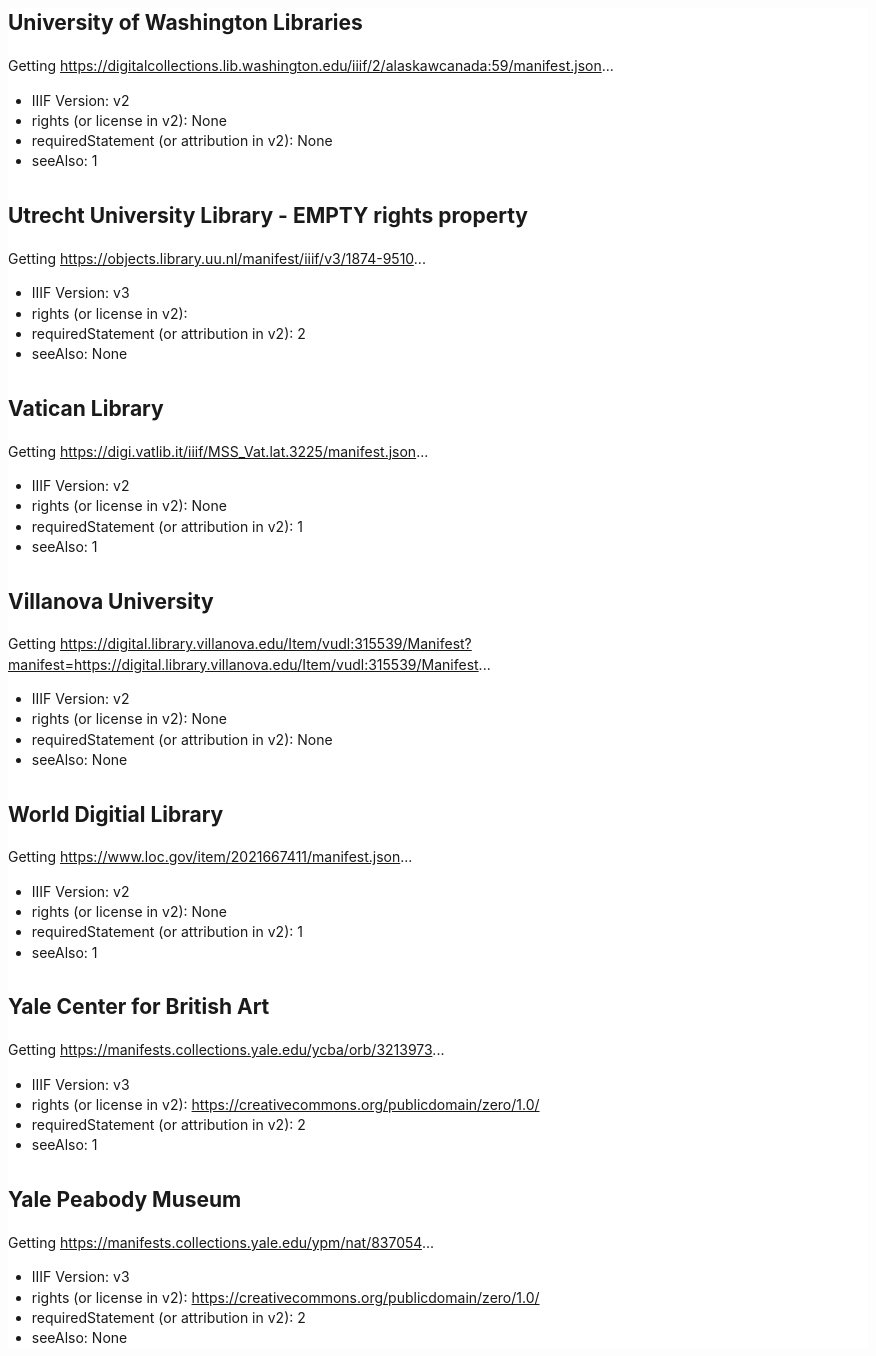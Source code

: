 ## University of Washington Libraries
Getting https://digitalcollections.lib.washington.edu/iiif/2/alaskawcanada:59/manifest.json...
  * IIIF Version: v2
  * rights (or license in v2): None
  * requiredStatement (or attribution in v2): None
  * seeAlso: 1

## Utrecht University Library - EMPTY rights property
Getting https://objects.library.uu.nl/manifest/iiif/v3/1874-9510...
  * IIIF Version: v3
  * rights (or license in v2): 
  * requiredStatement (or attribution in v2): 2
  * seeAlso: None

## Vatican Library
Getting https://digi.vatlib.it/iiif/MSS_Vat.lat.3225/manifest.json...
  * IIIF Version: v2
  * rights (or license in v2): None
  * requiredStatement (or attribution in v2): 1
  * seeAlso: 1

## Villanova University
Getting https://digital.library.villanova.edu/Item/vudl:315539/Manifest?manifest=https://digital.library.villanova.edu/Item/vudl:315539/Manifest...
  * IIIF Version: v2
  * rights (or license in v2): None
  * requiredStatement (or attribution in v2): None
  * seeAlso: None

## World Digitial Library
Getting https://www.loc.gov/item/2021667411/manifest.json...
  * IIIF Version: v2
  * rights (or license in v2): None
  * requiredStatement (or attribution in v2): 1
  * seeAlso: 1

## Yale Center for British Art
Getting https://manifests.collections.yale.edu/ycba/orb/3213973...
  * IIIF Version: v3
  * rights (or license in v2): https://creativecommons.org/publicdomain/zero/1.0/
  * requiredStatement (or attribution in v2): 2
  * seeAlso: 1

## Yale Peabody Museum
Getting https://manifests.collections.yale.edu/ypm/nat/837054...
  * IIIF Version: v3
  * rights (or license in v2): https://creativecommons.org/publicdomain/zero/1.0/
  * requiredStatement (or attribution in v2): 2
  * seeAlso: None
